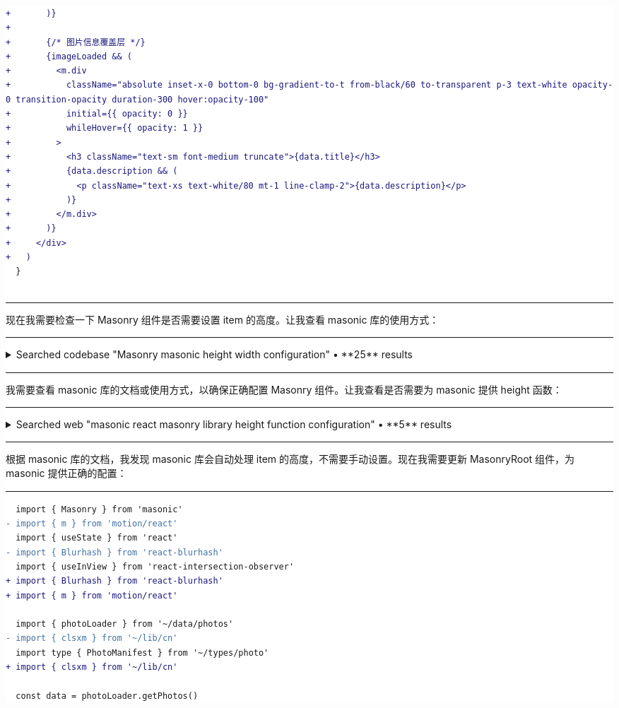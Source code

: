 ```diff
+       )}
+ 
+       {/* 图片信息覆盖层 */}
+       {imageLoaded && (
+         <m.div
+           className="absolute inset-x-0 bottom-0 bg-gradient-to-t from-black/60 to-transparent p-3 text-white opacity-0 transition-opacity duration-300 hover:opacity-100"
+           initial={{ opacity: 0 }}
+           whileHover={{ opacity: 1 }}
+         >
+           <h3 className="text-sm font-medium truncate">{data.title}</h3>
+           {data.description && (
+             <p className="text-xs text-white/80 mt-1 line-clamp-2">{data.description}</p>
+           )}
+         </m.div>
+       )}
+     </div>
+   )
  }
  
```

---

现在我需要检查一下 Masonry 组件是否需要设置 item 的高度。让我查看 masonic 库的使用方式：

---

<details><summary>Searched codebase "Masonry masonic height width configuration" • **25** results</summary></details>

---

我需要查看 masonic 库的文档或使用方式，以确保正确配置 Masonry 组件。让我查看是否需要为 masonic 提供 height 函数：

---

<details><summary>Searched web "masonic react masonry library height function configuration" • **5** results</summary></details>

---

根据 masonic 库的文档，我发现 masonic 库会自动处理 item 的高度，不需要手动设置。现在我需要更新 MasonryRoot 组件，为 masonic 提供正确的配置：

---

```diff
  import { Masonry } from 'masonic'
- import { m } from 'motion/react'
  import { useState } from 'react'
- import { Blurhash } from 'react-blurhash'
  import { useInView } from 'react-intersection-observer'
+ import { Blurhash } from 'react-blurhash'
+ import { m } from 'motion/react'
  
  import { photoLoader } from '~/data/photos'
- import { clsxm } from '~/lib/cn'
  import type { PhotoManifest } from '~/types/photo'
+ import { clsxm } from '~/lib/cn'
  
  const data = photoLoader.getPhotos()
```
